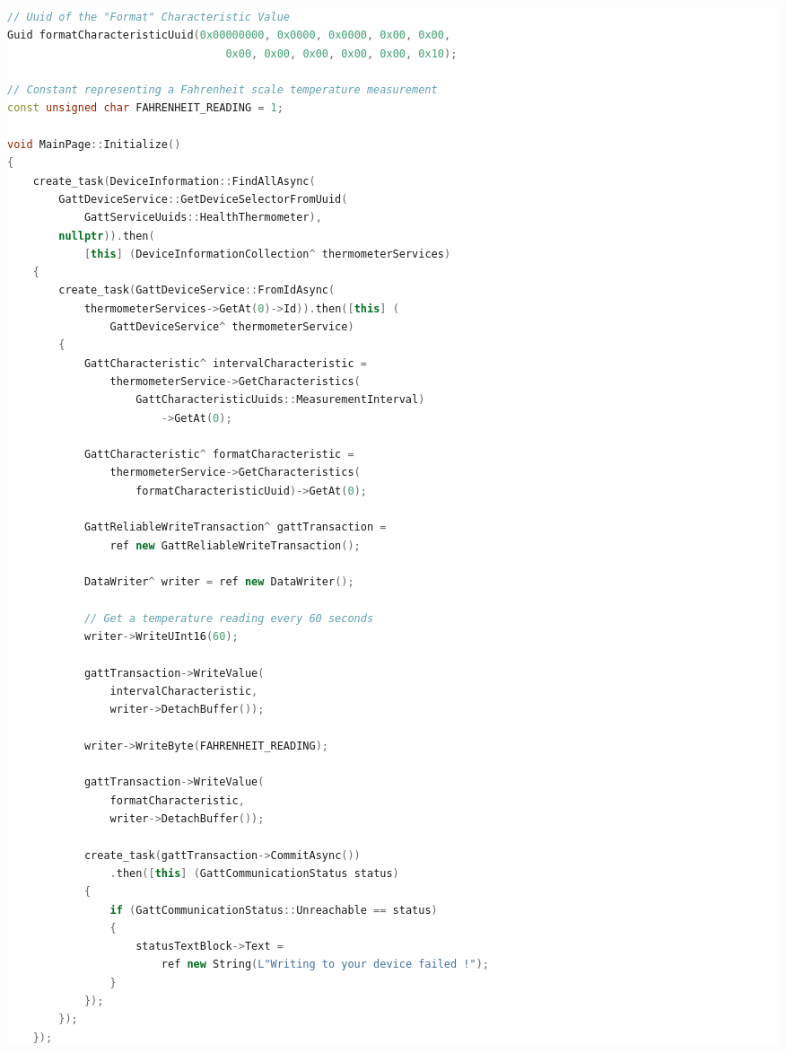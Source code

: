 ```cpp
// Uuid of the "Format" Characteristic Value
Guid formatCharacteristicUuid(0x00000000, 0x0000, 0x0000, 0x00, 0x00, 
                                  0x00, 0x00, 0x00, 0x00, 0x00, 0x10);

// Constant representing a Fahrenheit scale temperature measurement
const unsigned char FAHRENHEIT_READING = 1;

void MainPage::Initialize()
{
    create_task(DeviceInformation::FindAllAsync(
        GattDeviceService::GetDeviceSelectorFromUuid(
            GattServiceUuids::HealthThermometer), 
        nullptr)).then(
            [this] (DeviceInformationCollection^ thermometerServices) 
    {
        create_task(GattDeviceService::FromIdAsync(
            thermometerServices->GetAt(0)->Id)).then([this] (
                GattDeviceService^ thermometerService) 
        {
            GattCharacteristic^ intervalCharacteristic = 
                thermometerService->GetCharacteristics(
                    GattCharacteristicUuids::MeasurementInterval)
                        ->GetAt(0);

            GattCharacteristic^ formatCharacteristic = 
                thermometerService->GetCharacteristics(
                    formatCharacteristicUuid)->GetAt(0);

            GattReliableWriteTransaction^ gattTransaction = 
                ref new GattReliableWriteTransaction();

            DataWriter^ writer = ref new DataWriter();

            // Get a temperature reading every 60 seconds
            writer->WriteUInt16(60);

            gattTransaction->WriteValue(
                intervalCharacteristic, 
                writer->DetachBuffer());

            writer->WriteByte(FAHRENHEIT_READING);

            gattTransaction->WriteValue(
                formatCharacteristic, 
                writer->DetachBuffer());

            create_task(gattTransaction->CommitAsync())
                .then([this] (GattCommunicationStatus status) 
            {
                if (GattCommunicationStatus::Unreachable == status) 
                { 
                    statusTextBlock->Text = 
                        ref new String(L"Writing to your device failed !");
                }
            });
        });
    });

```
